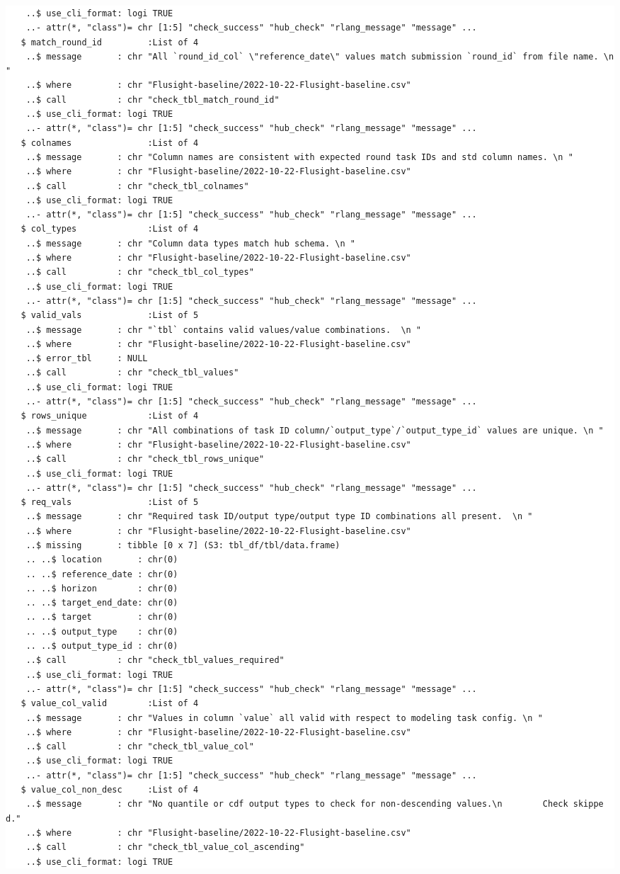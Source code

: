         ..$ use_cli_format: logi TRUE
        ..- attr(*, "class")= chr [1:5] "check_success" "hub_check" "rlang_message" "message" ...
       $ match_round_id         :List of 4
        ..$ message       : chr "All `round_id_col` \"reference_date\" values match submission `round_id` from file name. \n "
        ..$ where         : chr "Flusight-baseline/2022-10-22-Flusight-baseline.csv"
        ..$ call          : chr "check_tbl_match_round_id"
        ..$ use_cli_format: logi TRUE
        ..- attr(*, "class")= chr [1:5] "check_success" "hub_check" "rlang_message" "message" ...
       $ colnames               :List of 4
        ..$ message       : chr "Column names are consistent with expected round task IDs and std column names. \n "
        ..$ where         : chr "Flusight-baseline/2022-10-22-Flusight-baseline.csv"
        ..$ call          : chr "check_tbl_colnames"
        ..$ use_cli_format: logi TRUE
        ..- attr(*, "class")= chr [1:5] "check_success" "hub_check" "rlang_message" "message" ...
       $ col_types              :List of 4
        ..$ message       : chr "Column data types match hub schema. \n "
        ..$ where         : chr "Flusight-baseline/2022-10-22-Flusight-baseline.csv"
        ..$ call          : chr "check_tbl_col_types"
        ..$ use_cli_format: logi TRUE
        ..- attr(*, "class")= chr [1:5] "check_success" "hub_check" "rlang_message" "message" ...
       $ valid_vals             :List of 5
        ..$ message       : chr "`tbl` contains valid values/value combinations.  \n "
        ..$ where         : chr "Flusight-baseline/2022-10-22-Flusight-baseline.csv"
        ..$ error_tbl     : NULL
        ..$ call          : chr "check_tbl_values"
        ..$ use_cli_format: logi TRUE
        ..- attr(*, "class")= chr [1:5] "check_success" "hub_check" "rlang_message" "message" ...
       $ rows_unique            :List of 4
        ..$ message       : chr "All combinations of task ID column/`output_type`/`output_type_id` values are unique. \n "
        ..$ where         : chr "Flusight-baseline/2022-10-22-Flusight-baseline.csv"
        ..$ call          : chr "check_tbl_rows_unique"
        ..$ use_cli_format: logi TRUE
        ..- attr(*, "class")= chr [1:5] "check_success" "hub_check" "rlang_message" "message" ...
       $ req_vals               :List of 5
        ..$ message       : chr "Required task ID/output type/output type ID combinations all present.  \n "
        ..$ where         : chr "Flusight-baseline/2022-10-22-Flusight-baseline.csv"
        ..$ missing       : tibble [0 x 7] (S3: tbl_df/tbl/data.frame)
        .. ..$ location       : chr(0) 
        .. ..$ reference_date : chr(0) 
        .. ..$ horizon        : chr(0) 
        .. ..$ target_end_date: chr(0) 
        .. ..$ target         : chr(0) 
        .. ..$ output_type    : chr(0) 
        .. ..$ output_type_id : chr(0) 
        ..$ call          : chr "check_tbl_values_required"
        ..$ use_cli_format: logi TRUE
        ..- attr(*, "class")= chr [1:5] "check_success" "hub_check" "rlang_message" "message" ...
       $ value_col_valid        :List of 4
        ..$ message       : chr "Values in column `value` all valid with respect to modeling task config. \n "
        ..$ where         : chr "Flusight-baseline/2022-10-22-Flusight-baseline.csv"
        ..$ call          : chr "check_tbl_value_col"
        ..$ use_cli_format: logi TRUE
        ..- attr(*, "class")= chr [1:5] "check_success" "hub_check" "rlang_message" "message" ...
       $ value_col_non_desc     :List of 4
        ..$ message       : chr "No quantile or cdf output types to check for non-descending values.\n        Check skipped."
        ..$ where         : chr "Flusight-baseline/2022-10-22-Flusight-baseline.csv"
        ..$ call          : chr "check_tbl_value_col_ascending"
        ..$ use_cli_format: logi TRUE